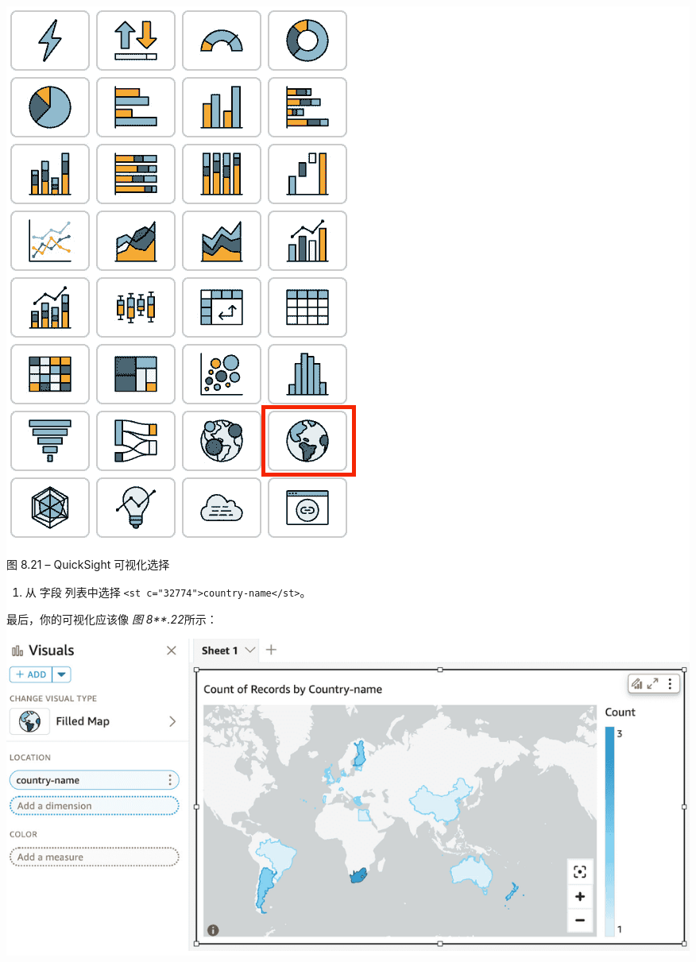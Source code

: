 ![图 8.21 – QuickSight 可视化选择](img/B22051_08_21.jpg)

<st c="32678">图 8.21 – QuickSight 可视化选择</st>

1.  <st c="32724">从</st> <st c="32733">字段</st> <st c="32740">列表中选择</st> `<st c="32774">country-name</st>`<st c="32786">。</st>

<st c="32787">最后，你的可视化应该像</st> *<st c="32829">图 8</st>**<st c="32837">.22</st>*<st c="32840">所示：</st>

![图 8.22 – 填充地图可视化创建](img/B22051_08_22.jpg)
